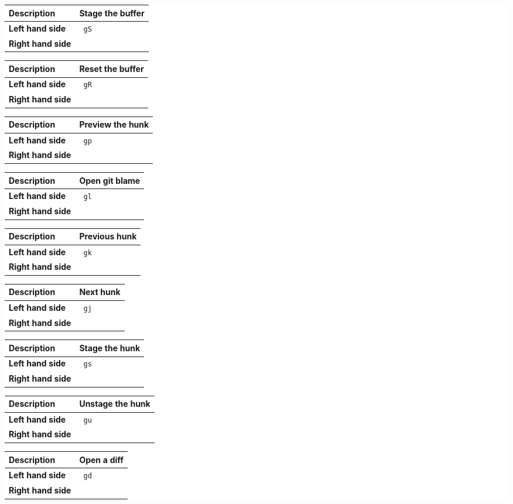 | **Description** | Stage the buffer |
| :---- | :---- |
| **Left hand side** | <code> gS</code> |
| **Right hand side** | |

| **Description** | Reset the buffer |
| :---- | :---- |
| **Left hand side** | <code> gR</code> |
| **Right hand side** | |

| **Description** | Preview the hunk |
| :---- | :---- |
| **Left hand side** | <code> gp</code> |
| **Right hand side** | |

| **Description** | Open git blame |
| :---- | :---- |
| **Left hand side** | <code> gl</code> |
| **Right hand side** | |

| **Description** | Previous hunk |
| :---- | :---- |
| **Left hand side** | <code> gk</code> |
| **Right hand side** | |

| **Description** | Next hunk |
| :---- | :---- |
| **Left hand side** | <code> gj</code> |
| **Right hand side** | |

| **Description** | Stage the hunk |
| :---- | :---- |
| **Left hand side** | <code> gs</code> |
| **Right hand side** | |

| **Description** | Unstage the hunk |
| :---- | :---- |
| **Left hand side** | <code> gu</code> |
| **Right hand side** | |

| **Description** | Open a diff |
| :---- | :---- |
| **Left hand side** | <code> gd</code> |
| **Right hand side** | |
